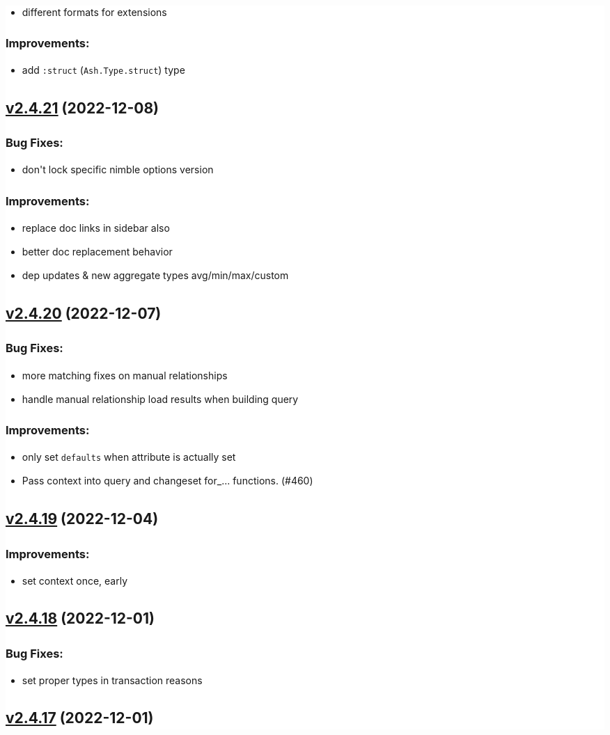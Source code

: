 - different formats for extensions

### Improvements:

- add `:struct` (`Ash.Type.struct`) type

## [v2.4.21](https://github.com/ash-project/ash/compare/v2.4.20...v2.4.21) (2022-12-08)

### Bug Fixes:

- don't lock specific nimble options version

### Improvements:

- replace doc links in sidebar also

- better doc replacement behavior

- dep updates & new aggregate types avg/min/max/custom

## [v2.4.20](https://github.com/ash-project/ash/compare/v2.4.19...v2.4.20) (2022-12-07)

### Bug Fixes:

- more matching fixes on manual relationships

- handle manual relationship load results when building query

### Improvements:

- only set `defaults` when attribute is actually set

- Pass context into query and changeset for\_... functions. (#460)

## [v2.4.19](https://github.com/ash-project/ash/compare/v2.4.18...v2.4.19) (2022-12-04)

### Improvements:

- set context once, early

## [v2.4.18](https://github.com/ash-project/ash/compare/v2.4.17...v2.4.18) (2022-12-01)

### Bug Fixes:

- set proper types in transaction reasons

## [v2.4.17](https://github.com/ash-project/ash/compare/v2.4.16...v2.4.17) (2022-12-01)
